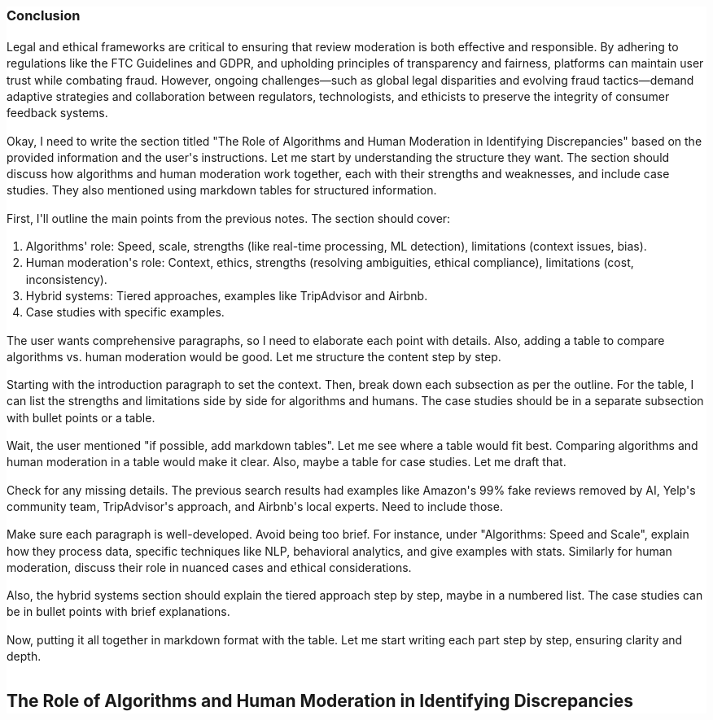 
### **Conclusion**  
Legal and ethical frameworks are critical to ensuring that review moderation is both effective and responsible. By adhering to regulations like the FTC Guidelines and GDPR, and upholding principles of transparency and fairness, platforms can maintain user trust while combating fraud. However, ongoing challenges—such as global legal disparities and evolving fraud tactics—demand adaptive strategies and collaboration between regulators, technologists, and ethicists to preserve the integrity of consumer feedback systems.


Okay, I need to write the section titled "The Role of Algorithms and Human Moderation in Identifying Discrepancies" based on the provided information and the user's instructions. Let me start by understanding the structure they want. The section should discuss how algorithms and human moderation work together, each with their strengths and weaknesses, and include case studies. They also mentioned using markdown tables for structured information.

First, I'll outline the main points from the previous notes. The section should cover:

1. Algorithms' role: Speed, scale, strengths (like real-time processing, ML detection), limitations (context issues, bias).
2. Human moderation's role: Context, ethics, strengths (resolving ambiguities, ethical compliance), limitations (cost, inconsistency).
3. Hybrid systems: Tiered approaches, examples like TripAdvisor and Airbnb.
4. Case studies with specific examples.

The user wants comprehensive paragraphs, so I need to elaborate each point with details. Also, adding a table to compare algorithms vs. human moderation would be good. Let me structure the content step by step.

Starting with the introduction paragraph to set the context. Then, break down each subsection as per the outline. For the table, I can list the strengths and limitations side by side for algorithms and humans. The case studies should be in a separate subsection with bullet points or a table.

Wait, the user mentioned "if possible, add markdown tables". Let me see where a table would fit best. Comparing algorithms and human moderation in a table would make it clear. Also, maybe a table for case studies. Let me draft that.

Check for any missing details. The previous search results had examples like Amazon's 99% fake reviews removed by AI, Yelp's community team, TripAdvisor's approach, and Airbnb's local experts. Need to include those.

Make sure each paragraph is well-developed. Avoid being too brief. For instance, under "Algorithms: Speed and Scale", explain how they process data, specific techniques like NLP, behavioral analytics, and give examples with stats. Similarly for human moderation, discuss their role in nuanced cases and ethical considerations.

Also, the hybrid systems section should explain the tiered approach step by step, maybe in a numbered list. The case studies can be in bullet points with brief explanations.

Now, putting it all together in markdown format with the table. Let me start writing each part step by step, ensuring clarity and depth.
</think>

## The Role of Algorithms and Human Moderation in Identifying Discrepancies  
